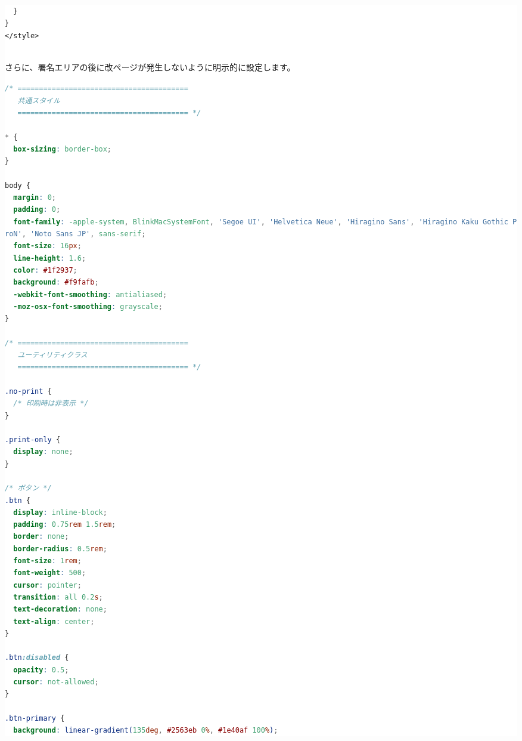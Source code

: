 ```plaintext
  }
}
</style>


```

さらに、署名エリアの後に改ページが発生しないように明示的に設定します。

```css
/* ========================================
   共通スタイル
   ======================================== */

* {
  box-sizing: border-box;
}

body {
  margin: 0;
  padding: 0;
  font-family: -apple-system, BlinkMacSystemFont, 'Segoe UI', 'Helvetica Neue', 'Hiragino Sans', 'Hiragino Kaku Gothic ProN', 'Noto Sans JP', sans-serif;
  font-size: 16px;
  line-height: 1.6;
  color: #1f2937;
  background: #f9fafb;
  -webkit-font-smoothing: antialiased;
  -moz-osx-font-smoothing: grayscale;
}

/* ========================================
   ユーティリティクラス
   ======================================== */

.no-print {
  /* 印刷時は非表示 */
}

.print-only {
  display: none;
}

/* ボタン */
.btn {
  display: inline-block;
  padding: 0.75rem 1.5rem;
  border: none;
  border-radius: 0.5rem;
  font-size: 1rem;
  font-weight: 500;
  cursor: pointer;
  transition: all 0.2s;
  text-decoration: none;
  text-align: center;
}

.btn:disabled {
  opacity: 0.5;
  cursor: not-allowed;
}

.btn-primary {
  background: linear-gradient(135deg, #2563eb 0%, #1e40af 100%);
```